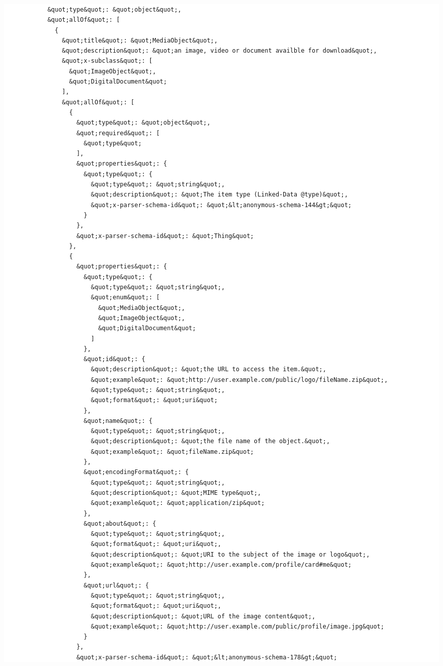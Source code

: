                 &quot;type&quot;: &quot;object&quot;,
                &quot;allOf&quot;: [
                  {
                    &quot;title&quot;: &quot;MediaObject&quot;,
                    &quot;description&quot;: &quot;an image, video or document availble for download&quot;,
                    &quot;x-subclass&quot;: [
                      &quot;ImageObject&quot;,
                      &quot;DigitalDocument&quot;
                    ],
                    &quot;allOf&quot;: [
                      {
                        &quot;type&quot;: &quot;object&quot;,
                        &quot;required&quot;: [
                          &quot;type&quot;
                        ],
                        &quot;properties&quot;: {
                          &quot;type&quot;: {
                            &quot;type&quot;: &quot;string&quot;,
                            &quot;description&quot;: &quot;The item type (Linked-Data @type)&quot;,
                            &quot;x-parser-schema-id&quot;: &quot;&lt;anonymous-schema-144&gt;&quot;
                          }
                        },
                        &quot;x-parser-schema-id&quot;: &quot;Thing&quot;
                      },
                      {
                        &quot;properties&quot;: {
                          &quot;type&quot;: {
                            &quot;type&quot;: &quot;string&quot;,
                            &quot;enum&quot;: [
                              &quot;MediaObject&quot;,
                              &quot;ImageObject&quot;,
                              &quot;DigitalDocument&quot;
                            ]
                          },
                          &quot;id&quot;: {
                            &quot;description&quot;: &quot;the URL to access the item.&quot;,
                            &quot;example&quot;: &quot;http://user.example.com/public/logo/fileName.zip&quot;,
                            &quot;type&quot;: &quot;string&quot;,
                            &quot;format&quot;: &quot;uri&quot;
                          },
                          &quot;name&quot;: {
                            &quot;type&quot;: &quot;string&quot;,
                            &quot;description&quot;: &quot;the file name of the object.&quot;,
                            &quot;example&quot;: &quot;fileName.zip&quot;
                          },
                          &quot;encodingFormat&quot;: {
                            &quot;type&quot;: &quot;string&quot;,
                            &quot;description&quot;: &quot;MIME type&quot;,
                            &quot;example&quot;: &quot;application/zip&quot;
                          },
                          &quot;about&quot;: {
                            &quot;type&quot;: &quot;string&quot;,
                            &quot;format&quot;: &quot;uri&quot;,
                            &quot;description&quot;: &quot;URI to the subject of the image or logo&quot;,
                            &quot;example&quot;: &quot;http://user.example.com/profile/card#me&quot;
                          },
                          &quot;url&quot;: {
                            &quot;type&quot;: &quot;string&quot;,
                            &quot;format&quot;: &quot;uri&quot;,
                            &quot;description&quot;: &quot;URL of the image content&quot;,
                            &quot;example&quot;: &quot;http://user.example.com/public/profile/image.jpg&quot;
                          }
                        },
                        &quot;x-parser-schema-id&quot;: &quot;&lt;anonymous-schema-178&gt;&quot;